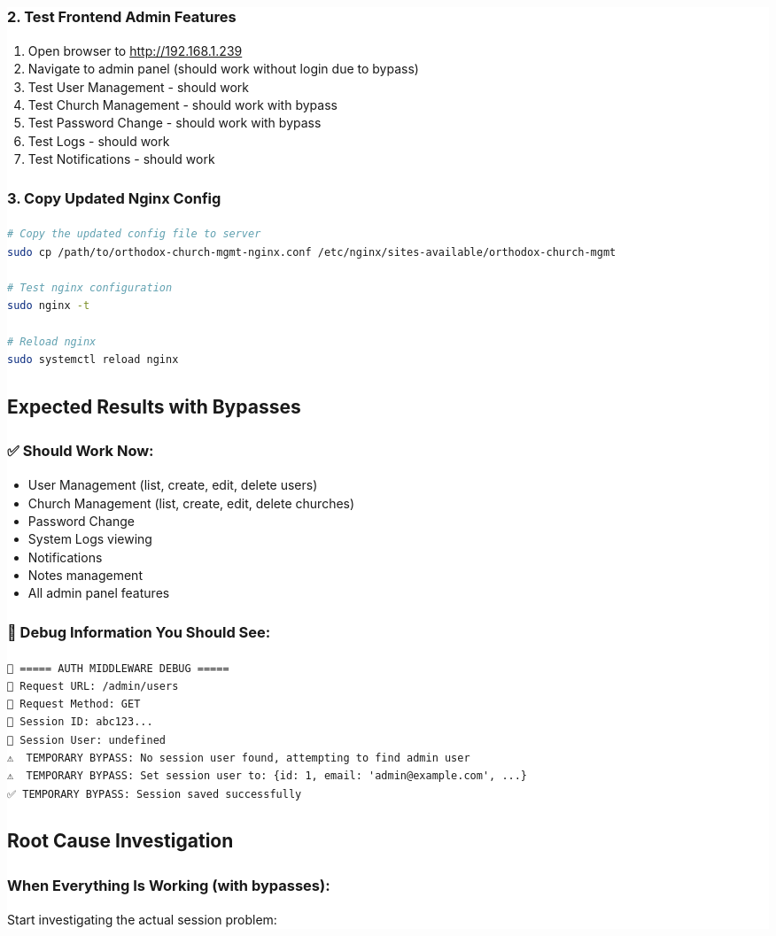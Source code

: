 ### 2. Test Frontend Admin Features
1. Open browser to http://192.168.1.239
2. Navigate to admin panel (should work without login due to bypass)
3. Test User Management - should work
4. Test Church Management - should work with bypass
5. Test Password Change - should work with bypass
6. Test Logs - should work
7. Test Notifications - should work

### 3. Copy Updated Nginx Config
```bash
# Copy the updated config file to server
sudo cp /path/to/orthodox-church-mgmt-nginx.conf /etc/nginx/sites-available/orthodox-church-mgmt

# Test nginx configuration
sudo nginx -t

# Reload nginx
sudo systemctl reload nginx
```

## Expected Results with Bypasses

### ✅ Should Work Now:
- User Management (list, create, edit, delete users)
- Church Management (list, create, edit, delete churches)  
- Password Change
- System Logs viewing
- Notifications
- Notes management
- All admin panel features

### 📝 Debug Information You Should See:
```
🔐 ===== AUTH MIDDLEWARE DEBUG =====
🔐 Request URL: /admin/users
🔐 Request Method: GET
🔐 Session ID: abc123...
🔐 Session User: undefined
⚠️  TEMPORARY BYPASS: No session user found, attempting to find admin user
⚠️  TEMPORARY BYPASS: Set session user to: {id: 1, email: 'admin@example.com', ...}
✅ TEMPORARY BYPASS: Session saved successfully
```

## Root Cause Investigation

### When Everything Is Working (with bypasses):
Start investigating the actual session problem:
